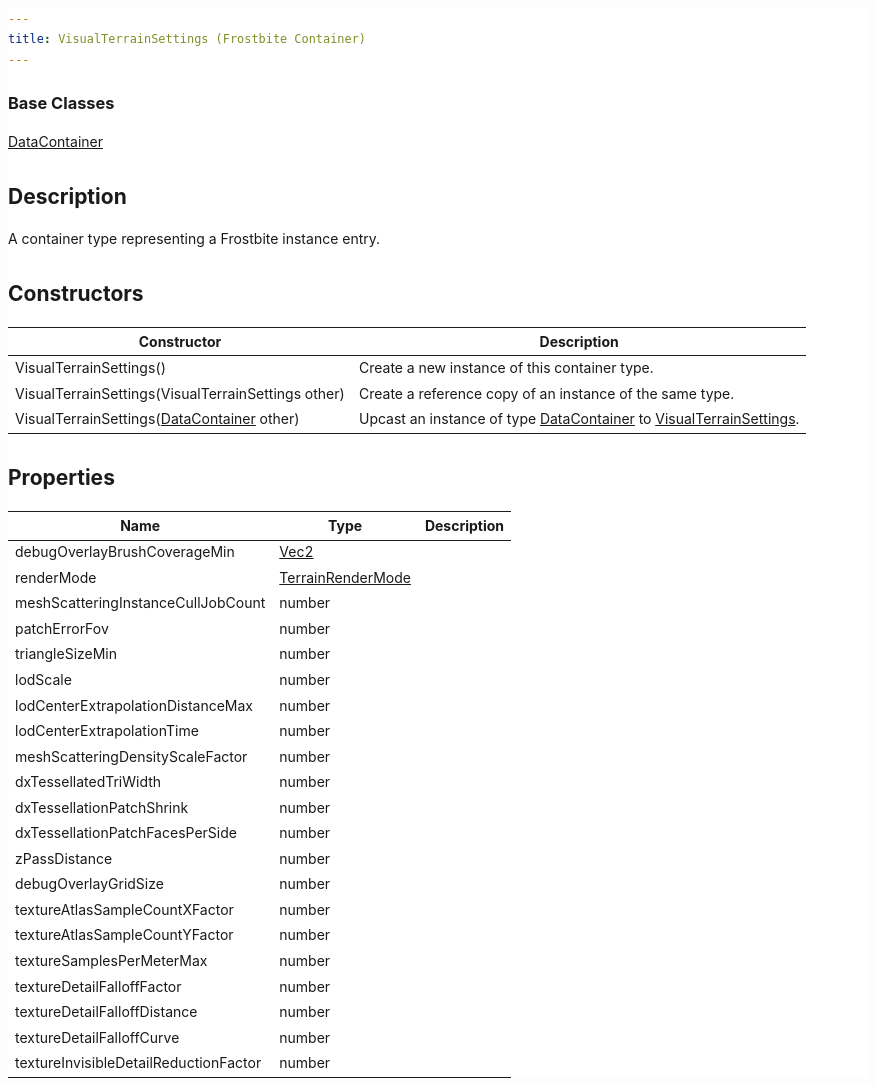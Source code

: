 ```yaml
---
title: VisualTerrainSettings (Frostbite Container)
---
```

### Base Classes

[DataContainer](/vext/ref/cls/shr/datacontainer)

## Description

A container type representing a Frostbite instance entry.

## Constructors

| Constructor                                                                      | Description                                                                                                                       |
| -------------------------------------------------------------------------------- | --------------------------------------------------------------------------------------------------------------------------------- |
| VisualTerrainSettings()                                                          | Create a new instance of this container type.                                                                                     |
| VisualTerrainSettings(VisualTerrainSettings other)                               | Create a reference copy of an instance of the same type.                                                                          |
| VisualTerrainSettings([DataContainer](/vext/ref/cls/shr/datacontainer) other) | Upcast an instance of type [DataContainer](/vext/ref/cls/shr/datacontainer) to [VisualTerrainSettings](VisualTerrainSettings). |

## Properties

| Name                                                | Type                                   | Description |
| --------------------------------------------------- | -------------------------------------- | ----------- |
| debugOverlayBrushCoverageMin                        | [Vec2](/vext/ref/cls/shr/Vec2)      |             |
| renderMode                                          | [TerrainRenderMode](TerrainRenderMode) |             |
| meshScatteringInstanceCullJobCount                  | number                                 |             |
| patchErrorFov                                       | number                                 |             |
| triangleSizeMin                                     | number                                 |             |
| lodScale                                            | number                                 |             |
| lodCenterExtrapolationDistanceMax                   | number                                 |             |
| lodCenterExtrapolationTime                          | number                                 |             |
| meshScatteringDensityScaleFactor                    | number                                 |             |
| dxTessellatedTriWidth                               | number                                 |             |
| dxTessellationPatchShrink                           | number                                 |             |
| dxTessellationPatchFacesPerSide                     | number                                 |             |
| zPassDistance                                       | number                                 |             |
| debugOverlayGridSize                                | number                                 |             |
| textureAtlasSampleCountXFactor                      | number                                 |             |
| textureAtlasSampleCountYFactor                      | number                                 |             |
| textureSamplesPerMeterMax                           | number                                 |             |
| textureDetailFalloffFactor                          | number                                 |             |
| textureDetailFalloffDistance                        | number                                 |             |
| textureDetailFalloffCurve                           | number                                 |             |
| textureInvisibleDetailReductionFactor               | number                                 |             |